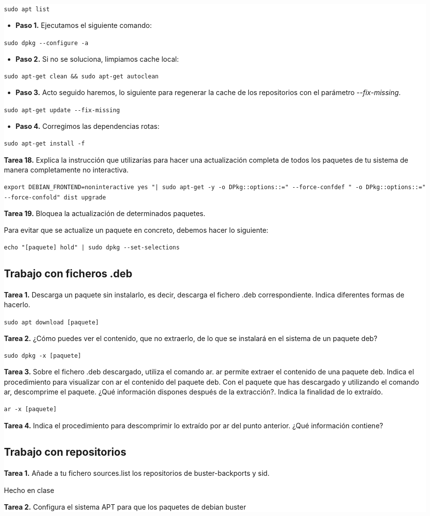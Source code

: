 ```sudo apt list```
* **Paso 1.** Ejecutamos el siguiente comando:

```sudo dpkg --configure -a```

* **Paso 2.** Si no se soluciona, limpiamos cache local:

```sudo apt-get clean && sudo apt-get autoclean```

* **Paso 3.** Acto seguido haremos, lo siguiente para regenerar la cache de los 
repositorios con el parámetro _--fix-missing_.

```sudo apt-get update --fix-missing```

* **Paso 4.** Corregimos las dependencias rotas:

```sudo apt-get install -f```

**Tarea 18.** Explica la instrucción que utilizarías para hacer una 
actualización completa de todos los paquetes de tu sistema de manera 
completamente no interactiva.

```export DEBIAN_FRONTEND=noninteractive yes "| sudo apt-get -y -o DPkg::options::=" --force-confdef " -o DPkg::options::=" --force-confold" dist upgrade```

**Tarea 19.** Bloquea la actualización de determinados paquetes.

Para evitar que se actualize un paquete en concreto, debemos hacer lo siguiente:

```echo "[paquete] hold" | sudo dpkg --set-selections```


## Trabajo con ficheros .deb


**Tarea 1.** Descarga un paquete sin instalarlo, es decir, descarga el fichero 
.deb correspondiente. Indica diferentes formas de hacerlo.

```sudo apt download [paquete]```

**Tarea 2.** ¿Cómo puedes ver el contenido, que no extraerlo, de lo que se 
instalará en el sistema de un paquete deb?

```sudo dpkg -x [paquete]```

**Tarea 3.** Sobre el fichero .deb descargado, utiliza el comando ar. ar 
permite extraer el contenido de una paquete deb. Indica el procedimiento para 
visualizar con ar el contenido del paquete deb. Con el paquete que has 
descargado y utilizando el comando ar, descomprime el paquete. ¿Qué información
dispones después de la extracción?. Indica la finalidad de lo extraído.

```ar -x [paquete]```

**Tarea 4.** Indica el procedimiento para descomprimir lo extraído por ar del 
punto anterior. ¿Qué información contiene?


## Trabajo con repositorios



**Tarea 1.** Añade a tu fichero sources.list los repositorios de 
buster-backports y sid.

Hecho en clase

**Tarea 2.** Configura el sistema APT para que los paquetes de debian buster 
```